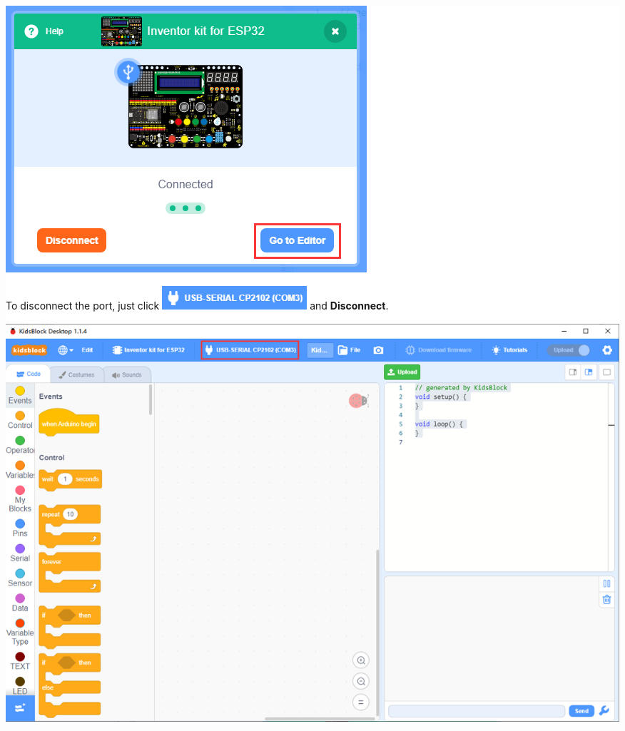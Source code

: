 ![](./media/image-20230520132727134.png)

To disconnect the port, just click ![](./media/image-20230520132847694.png) and **Disconnect**.

![image-20230520132830188](./media/image-20230520132830188.png)
